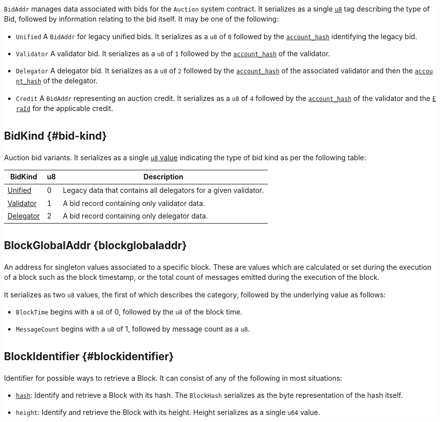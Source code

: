 `BidAddr` manages data associated with bids for the `Auction` system contract. It serializes as a single [`u8`](./primitives.md#clvalue-numeric) tag describing the type of Bid, followed by information relating to the bid itself. It may be one of the following:

-   `Unified` A `BidAddr` for legacy unified bids. It serializes as a `u8` of `0` followed by the [`account_hash`](#account-hash) identifying the legacy bid.

-   `Validator` A validator bid. It serializes as a `u8` of `1` followed by the [`account_hash`](#account-hash) of the validator.

-   `Delegator` A delegator bid. It serializes as a `u8` of `2` followed by the [`account_hash`](#account-hash) of the associated validator and then the [`account_hash`](#account-hash) of the delegator.

-   `Credit` A `BidAddr` representing an auction credit. It serializes as a `u8` of `4` followed by the [`account_hash`](#account-hash) of the validator and the [`EraId`](#eraid) for the applicable credit.

## BidKind {#bid-kind}

Auction bid variants. It serializes as a single [`u8` value](./primitives.md#clvalue-numeric) indicating the type of bid kind as per the following table:

| BidKind   | u8 | Description |
| --------- | -- | ----------- |
| [Unified](#bid)   | 0  | Legacy data that contains all delegators for a given validator. |
| [Validator](#validatorbid) | 1  | A bid record containing only validator data. |
| [Delegator](#delegatorbid) | 2  | A bid record containing only delegator data. |

## BlockGlobalAddr {blockglobaladdr}

An address for singleton values associated to a specific block. These are values which are calculated or set during the execution of a block such as the block timestamp, or the total count of messages emitted during the execution of the block.

It serializes as two `u8` values, the first of which describes the category, followed by the underlying value as follows:

-   `BlockTime` begins with a `u8` of 0, followed by the `u8` of the block time.

-   `MessageCount` begins with a `u8` of 1, followed by message count as a `u8`.

## BlockIdentifier {#blockidentifier}

Identifier for possible ways to retrieve a Block. It can consist of any of the following in most situations:

-   [`hash`](./structures.md#block-hash): Identify and retrieve a Block with its hash. The `BlockHash` serializes as the byte representation of the hash itself.

-   `height`: Identify and retrieve the Block with its height. Height serializes as a single `u64` value.
